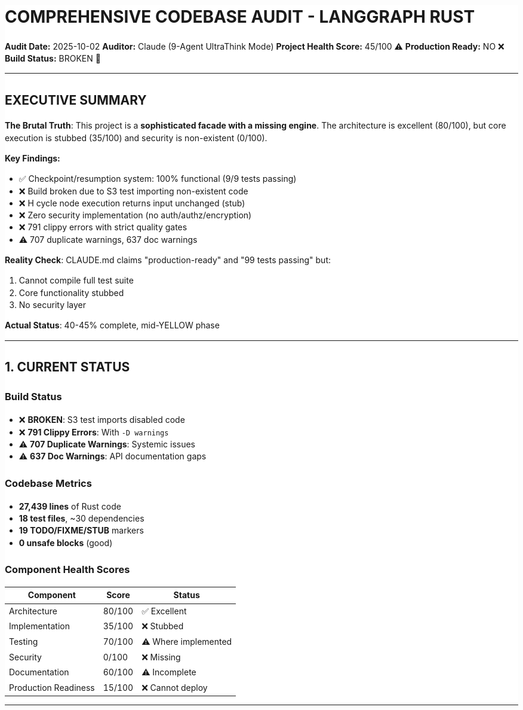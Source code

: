 # COMPREHENSIVE CODEBASE AUDIT - LANGGRAPH RUST

**Audit Date:** 2025-10-02
**Auditor:** Claude (9-Agent UltraThink Mode)
**Project Health Score:** 45/100 ⚠️
**Production Ready:** NO ❌
**Build Status:** BROKEN 🔴

---

## EXECUTIVE SUMMARY

**The Brutal Truth**: This project is a **sophisticated facade with a missing engine**. The architecture is excellent (80/100), but core execution is stubbed (35/100) and security is non-existent (0/100).

**Key Findings:**
- ✅ Checkpoint/resumption system: 100% functional (9/9 tests passing)
- ❌ Build broken due to S3 test importing non-existent code
- ❌ H cycle node execution returns input unchanged (stub)
- ❌ Zero security implementation (no auth/authz/encryption)
- ❌ 791 clippy errors with strict quality gates
- ⚠️ 707 duplicate warnings, 637 doc warnings

**Reality Check**: CLAUDE.md claims "production-ready" and "99 tests passing" but:
1. Cannot compile full test suite
2. Core functionality stubbed
3. No security layer

**Actual Status**: 40-45% complete, mid-YELLOW phase

---

## 1. CURRENT STATUS

### Build Status
- ❌ **BROKEN**: S3 test imports disabled code
- ❌ **791 Clippy Errors**: With `-D warnings`
- ⚠️ **707 Duplicate Warnings**: Systemic issues
- ⚠️ **637 Doc Warnings**: API documentation gaps

### Codebase Metrics
- **27,439 lines** of Rust code
- **18 test files**, ~30 dependencies
- **19 TODO/FIXME/STUB** markers
- **0 unsafe blocks** (good)

### Component Health Scores
| Component | Score | Status |
|-----------|-------|--------|
| Architecture | 80/100 | ✅ Excellent |
| Implementation | 35/100 | ❌ Stubbed |
| Testing | 70/100 | ⚠️ Where implemented |
| Security | 0/100 | ❌ Missing |
| Documentation | 60/100 | ⚠️ Incomplete |
| Production Readiness | 15/100 | ❌ Cannot deploy |

---